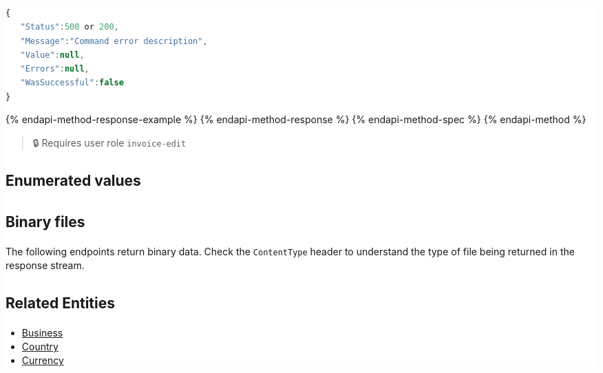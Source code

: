 ```javascript
{  
   "Status":500 or 200,
   "Message":"Command error description",
   "Value":null,
   "Errors":null,
   "WasSuccessful":false
}
```
{% endapi-method-response-example %}
{% endapi-method-response %}
{% endapi-method-spec %}
{% endapi-method %}

> 🔒 Requires user role `invoice-edit`

## Enumerated values

## Binary files

The following endpoints return binary data. Check the `ContentType` header to understand the type of file being returned in the response stream.


## Related Entities
* [Business](../sys/business.md)
* [Country](../sys/country.md)
* [Currency](../sys/currency.md)
